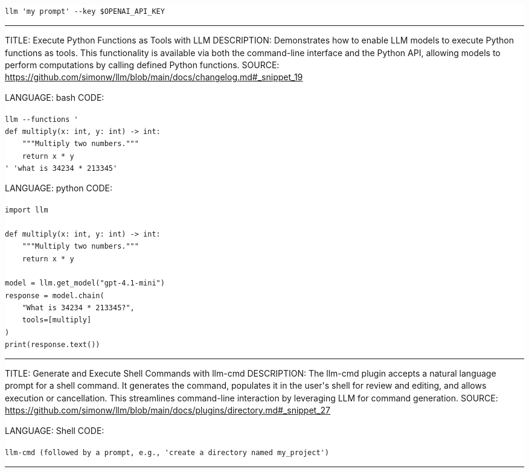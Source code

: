 ```
llm 'my prompt' --key $OPENAI_API_KEY
```

----------------------------------------

TITLE: Execute Python Functions as Tools with LLM
DESCRIPTION: Demonstrates how to enable LLM models to execute Python functions as tools. This functionality is available via both the command-line interface and the Python API, allowing models to perform computations by calling defined Python functions.
SOURCE: <https://github.com/simonw/llm/blob/main/docs/changelog.md#_snippet_19>

LANGUAGE: bash
CODE:

```
llm --functions '
def multiply(x: int, y: int) -> int:
    """Multiply two numbers."""
    return x * y
' 'what is 34234 * 213345'
```

LANGUAGE: python
CODE:

```
import llm

def multiply(x: int, y: int) -> int:
    """Multiply two numbers."""
    return x * y

model = llm.get_model("gpt-4.1-mini")
response = model.chain(
    "What is 34234 * 213345?",
    tools=[multiply]
)
print(response.text())
```

----------------------------------------

TITLE: Generate and Execute Shell Commands with llm-cmd
DESCRIPTION: The llm-cmd plugin accepts a natural language prompt for a shell command. It generates the command, populates it in the user's shell for review and editing, and allows execution or cancellation. This streamlines command-line interaction by leveraging LLM for command generation.
SOURCE: <https://github.com/simonw/llm/blob/main/docs/plugins/directory.md#_snippet_27>

LANGUAGE: Shell
CODE:

```
llm-cmd (followed by a prompt, e.g., 'create a directory named my_project')
```

----------------------------------------
